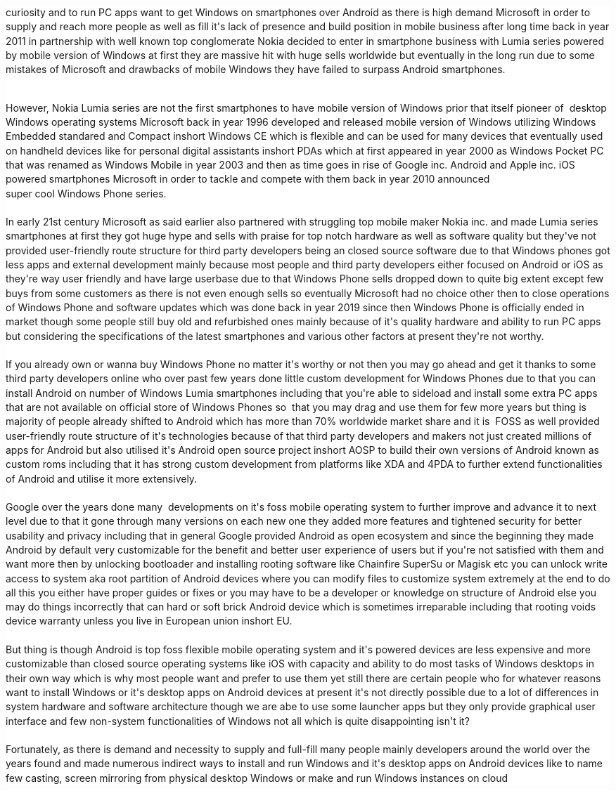 curiosity and to run PC apps want to get Windows on smartphones over Android as there is high demand Microsoft in order to supply and reach more people as well as fill it's lack of presence and build position in mobile business after long time back in year 2011 in partnership with well known top conglomerate Nokia decided to enter in smartphone business with Lumia series powered by mobile version of Windows at first they are massive hit with huge sells worldwide but eventually in the long run due to some mistakes of Microsoft and drawbacks of mobile Windows they have failed to surpass Android smartphones.&nbsp;</div><div><br></div><div>However, Nokia Lumia series are not the first smartphones to have mobile version of Windows prior that itself pioneer of&nbsp; desktop Windows operating systems Microsoft back in year 1996 developed and released mobile version of Windows utilizing Windows Embedded standared and Compact inshort Windows CE which is flexible and can be used for many devices that eventually used on handheld devices like for personal digital assistants inshort PDAs which at first appeared in year 2000 as Windows Pocket PC that was renamed as Windows Mobile in year 2003 and then as time goes in rise of Google inc. Android and Apple inc. iOS powered smartphones Microsoft in order to tackle and compete with them back in year 2010 announced</div><div>super cool Windows Phone series.</div><div><br></div><div>In early 21st century Microsoft as said earlier also partnered with struggling top mobile maker Nokia inc. and made Lumia series smartphones at first they got huge hype and sells with praise for top notch hardware as well as software quality but they've not provided user-friendly route structure for third party developers being an closed source software due to that Windows phones got less apps and external development mainly because most people and third party developers either focused on Android or iOS as they're way user friendly and have large userbase due to that Windows Phone sells dropped down to quite big extent except few buys from some customers as there is not even enough sells so eventually Microsoft had no choice other then to close operations of Windows Phone and software updates which was done back in year 2019 since then Windows Phone is officially ended in&nbsp; market though some people still buy old and refurbished ones mainly because of it's quality hardware and ability to run PC apps but considering the specifications of the latest smartphones and various other factors at present they're not worthy.<br></div><div><br></div><div>If you already own or wanna buy Windows Phone no matter it's worthy or not then you may go ahead and get it thanks to some third party developers online who over past few years done little custom development for Windows Phones due to that you can install Android on number of Windows Lumia smartphones including that you're able to sideload and install some extra PC apps that are not available on official store of Windows Phones so&nbsp; that you may drag and use them for few more years but thing is majority of people already shifted to Android which has more than 70% worldwide market share and it is&nbsp; FOSS as well provided user-friendly route structure of it's technologies because of that third party developers and makers not just created millions of apps for Android but also utilised it's Android open source project inshort AOSP to build their own versions of Android known as custom roms including that it has strong custom development from platforms like XDA and 4PDA to further extend functionalities of Android and utilise it more extensively.&nbsp;</div><div><br></div><div>Google over the years done many&nbsp; developments on it's foss mobile operating system to further improve and advance it to next level due to that it gone through many versions on each new one they added more features and tightened security for better usability and privacy including that in general Google provided Android as open ecosystem and since the beginning they made Android by default very customizable for the benefit and better user experience of users but if you're not satisfied with them and want more then by unlocking bootloader and installing rooting software like Chainfire SuperSu or Magisk etc you can unlock write access to system aka root partition of Android devices where you can modify files to customize system extremely at the end to do all this you either have proper guides or fixes or you may have to be a developer or knowledge on structure of Android else you may do things incorrectly that can hard or soft brick Android device which is sometimes irreparable including that rooting voids device warranty unless you live in European union inshort EU.</div><div><br></div><div>But thing is though Android is top foss flexible mobile operating system and it's powered devices are less expensive and more customizable than closed source operating systems like iOS with capacity and ability to do most tasks of Windows desktops in their own way which is why most people want and prefer to use them yet still there are certain people who for whatever reasons want to install Windows or it's desktop apps on Android devices at present it's not directly possible due to a lot of differences in system hardware and software architecture though we are abe to use some launcher apps but they only provide graphical user interface and few non-system functionalities of Windows not all which is quite disappointing isn't it?&nbsp;</div><div><br></div><div>Fortunately, as there is demand and necessity to supply and full-fill many people mainly developers around the world over the years found and made numerous indirect ways to install and run Windows and it's desktop apps on Android devices like to name few casting, screen mirroring from physical desktop Windows or make and run Windows instances on cloud